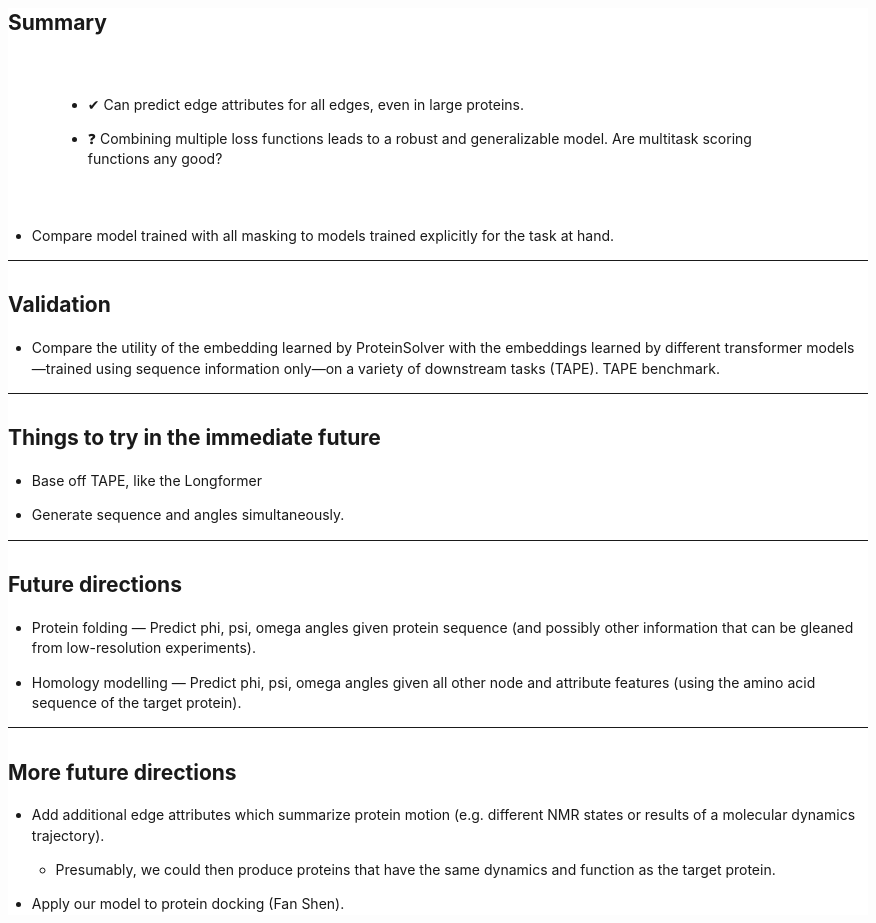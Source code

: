 
## Summary

<div class="list-no-bullet" style="margin: 4rem;">

- <span class="bullet">✔</span> Can predict edge attributes for all edges, even in large proteins.

- <span class="bullet">❓</span> Combining multiple loss functions leads to a robust and generalizable model. Are multitask scoring functions any good?
</div>

- Compare model trained with all masking to models trained explicitly for the task at hand.

---

## Validation

- Compare the utility of the embedding learned by ProteinSolver with the embeddings learned by different transformer models—trained using sequence information only—on a variety of downstream tasks (TAPE). TAPE benchmark.

---

## Things to try in the immediate future

- Base off TAPE, like the Longformer

- Generate sequence and angles simultaneously.

---

## Future directions

- Protein folding — Predict phi, psi, omega angles given protein sequence (and possibly other information that can be gleaned from low-resolution experiments).

- Homology modelling — Predict phi, psi, omega angles given all other node and attribute features (using the amino acid sequence of the target protein).

---

## More future directions

- Add additional edge attributes which summarize protein motion (e.g. different NMR states or results of a molecular dynamics trajectory).

  - Presumably, we could then produce proteins that have the same dynamics and function as the target protein.

- Apply our model to protein docking (Fan Shen).
